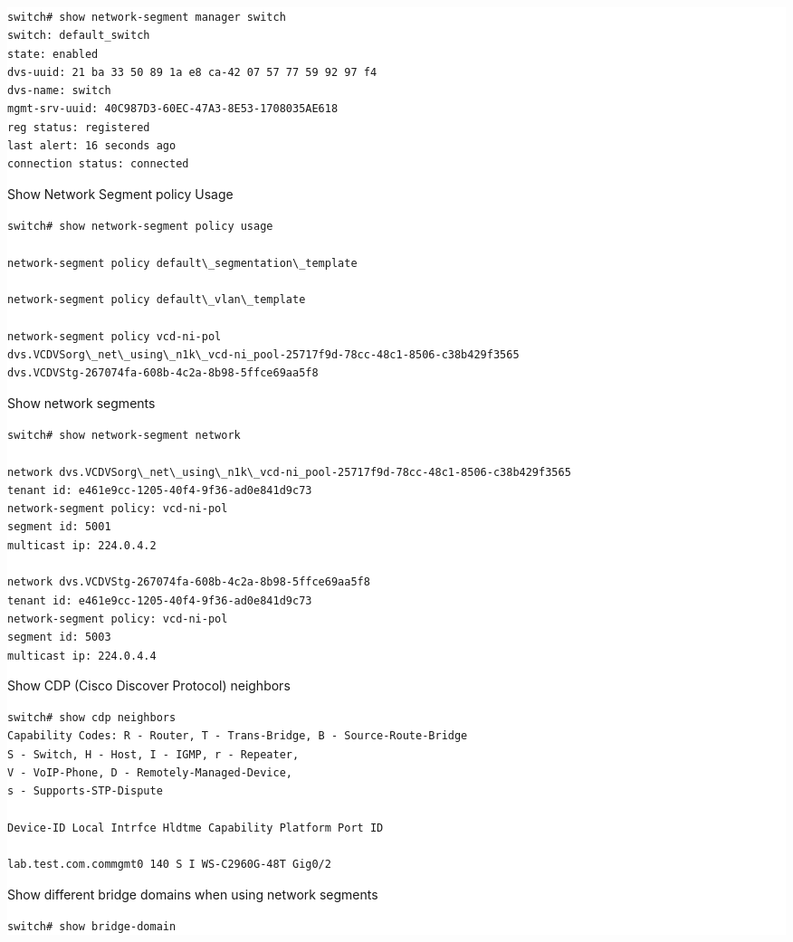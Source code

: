 	  
	switch# show network-segment manager switch  
	switch: default_switch  
	state: enabled  
	dvs-uuid: 21 ba 33 50 89 1a e8 ca-42 07 57 77 59 92 97 f4  
	dvs-name: switch  
	mgmt-srv-uuid: 40C987D3-60EC-47A3-8E53-1708035AE618  
	reg status: registered  
	last alert: 16 seconds ago  
	connection status: connected  
	

Show Network Segment policy Usage

	  
	switch# show network-segment policy usage
	
	network-segment policy default\_segmentation\_template
	
	network-segment policy default\_vlan\_template
	
	network-segment policy vcd-ni-pol  
	dvs.VCDVSorg\_net\_using\_n1k\_vcd-ni_pool-25717f9d-78cc-48c1-8506-c38b429f3565  
	dvs.VCDVStg-267074fa-608b-4c2a-8b98-5ffce69aa5f8  
	

Show network segments

	  
	switch# show network-segment network
	
	network dvs.VCDVSorg\_net\_using\_n1k\_vcd-ni_pool-25717f9d-78cc-48c1-8506-c38b429f3565  
	tenant id: e461e9cc-1205-40f4-9f36-ad0e841d9c73  
	network-segment policy: vcd-ni-pol  
	segment id: 5001  
	multicast ip: 224.0.4.2
	
	network dvs.VCDVStg-267074fa-608b-4c2a-8b98-5ffce69aa5f8  
	tenant id: e461e9cc-1205-40f4-9f36-ad0e841d9c73  
	network-segment policy: vcd-ni-pol  
	segment id: 5003  
	multicast ip: 224.0.4.4  
	

Show CDP (Cisco Discover Protocol) neighbors

	  
	switch# show cdp neighbors  
	Capability Codes: R - Router, T - Trans-Bridge, B - Source-Route-Bridge  
	S - Switch, H - Host, I - IGMP, r - Repeater,  
	V - VoIP-Phone, D - Remotely-Managed-Device,  
	s - Supports-STP-Dispute
	
	Device-ID Local Intrfce Hldtme Capability Platform Port ID
	
	lab.test.com.commgmt0 140 S I WS-C2960G-48T Gig0/2  
	

Show different bridge domains when using network segments

	  
	switch# show bridge-domain 
	